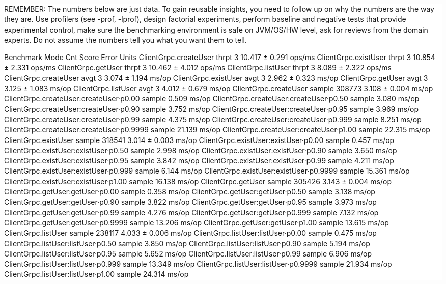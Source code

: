 REMEMBER: The numbers below are just data. To gain reusable insights, you need to follow up on
why the numbers are the way they are. Use profilers (see -prof, -lprof), design factorial
experiments, perform baseline and negative tests that provide experimental control, make sure
the benchmarking environment is safe on JVM/OS/HW level, ask for reviews from the domain experts.
Do not assume the numbers tell you what you want them to tell.

Benchmark                                   Mode     Cnt   Score   Error   Units
ClientGrpc.createUser                      thrpt       3  10.417 ± 0.291  ops/ms
ClientGrpc.existUser                       thrpt       3  10.854 ± 2.331  ops/ms
ClientGrpc.getUser                         thrpt       3  10.462 ± 4.012  ops/ms
ClientGrpc.listUser                        thrpt       3   8.089 ± 2.322  ops/ms
ClientGrpc.createUser                       avgt       3   3.074 ± 1.194   ms/op
ClientGrpc.existUser                        avgt       3   2.962 ± 0.323   ms/op
ClientGrpc.getUser                          avgt       3   3.125 ± 1.083   ms/op
ClientGrpc.listUser                         avgt       3   4.012 ± 0.679   ms/op
ClientGrpc.createUser                     sample  308773   3.108 ± 0.004   ms/op
ClientGrpc.createUser:createUser·p0.00    sample           0.509           ms/op
ClientGrpc.createUser:createUser·p0.50    sample           3.080           ms/op
ClientGrpc.createUser:createUser·p0.90    sample           3.752           ms/op
ClientGrpc.createUser:createUser·p0.95    sample           3.969           ms/op
ClientGrpc.createUser:createUser·p0.99    sample           4.375           ms/op
ClientGrpc.createUser:createUser·p0.999   sample           8.251           ms/op
ClientGrpc.createUser:createUser·p0.9999  sample          21.139           ms/op
ClientGrpc.createUser:createUser·p1.00    sample          22.315           ms/op
ClientGrpc.existUser                      sample  318541   3.014 ± 0.003   ms/op
ClientGrpc.existUser:existUser·p0.00      sample           0.457           ms/op
ClientGrpc.existUser:existUser·p0.50      sample           2.998           ms/op
ClientGrpc.existUser:existUser·p0.90      sample           3.650           ms/op
ClientGrpc.existUser:existUser·p0.95      sample           3.842           ms/op
ClientGrpc.existUser:existUser·p0.99      sample           4.211           ms/op
ClientGrpc.existUser:existUser·p0.999     sample           6.144           ms/op
ClientGrpc.existUser:existUser·p0.9999    sample          15.361           ms/op
ClientGrpc.existUser:existUser·p1.00      sample          16.138           ms/op
ClientGrpc.getUser                        sample  305426   3.143 ± 0.004   ms/op
ClientGrpc.getUser:getUser·p0.00          sample           0.358           ms/op
ClientGrpc.getUser:getUser·p0.50          sample           3.138           ms/op
ClientGrpc.getUser:getUser·p0.90          sample           3.822           ms/op
ClientGrpc.getUser:getUser·p0.95          sample           3.973           ms/op
ClientGrpc.getUser:getUser·p0.99          sample           4.276           ms/op
ClientGrpc.getUser:getUser·p0.999         sample           7.132           ms/op
ClientGrpc.getUser:getUser·p0.9999        sample          13.206           ms/op
ClientGrpc.getUser:getUser·p1.00          sample          13.615           ms/op
ClientGrpc.listUser                       sample  238117   4.033 ± 0.006   ms/op
ClientGrpc.listUser:listUser·p0.00        sample           0.475           ms/op
ClientGrpc.listUser:listUser·p0.50        sample           3.850           ms/op
ClientGrpc.listUser:listUser·p0.90        sample           5.194           ms/op
ClientGrpc.listUser:listUser·p0.95        sample           5.652           ms/op
ClientGrpc.listUser:listUser·p0.99        sample           6.906           ms/op
ClientGrpc.listUser:listUser·p0.999       sample          13.349           ms/op
ClientGrpc.listUser:listUser·p0.9999      sample          21.934           ms/op
ClientGrpc.listUser:listUser·p1.00        sample          24.314           ms/op
